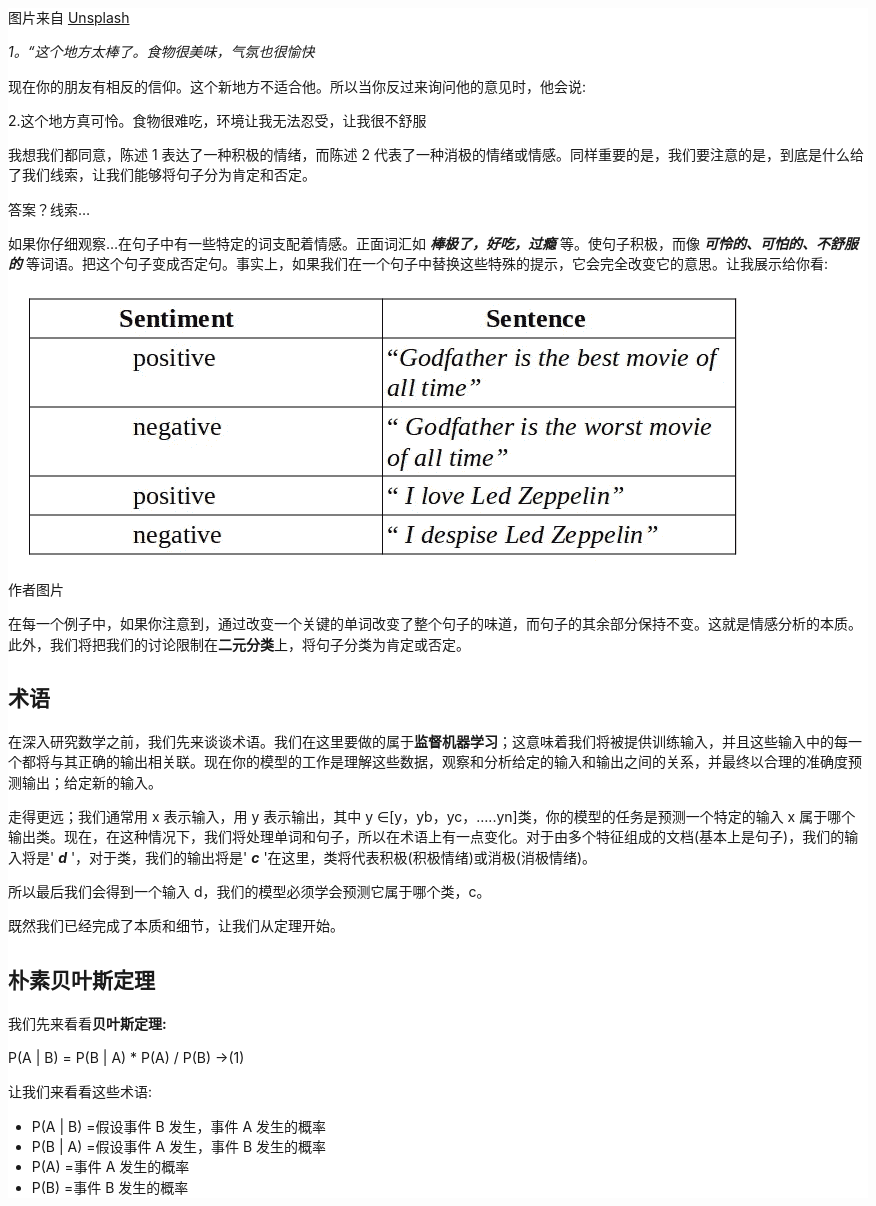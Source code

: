 图片来自 [Unsplash](https://unsplash.com/photos/Gg5-K-mJwuQ)

*1。“这个地方太棒了。食物很美味，气氛也很愉快*

现在你的朋友有相反的信仰。这个新地方不适合他。所以当你反过来询问他的意见时，他会说:

2.这个地方真可怜。食物很难吃，环境让我无法忍受，让我很不舒服

我想我们都同意，陈述 1 表达了一种积极的情绪，而陈述 2 代表了一种消极的情绪或情感。同样重要的是，我们要注意的是，到底是什么给了我们线索，让我们能够将句子分为肯定和否定。

答案？线索…

如果你仔细观察…在句子中有一些特定的词支配着情感。正面词汇如 ***棒极了，好吃，过瘾*** 等。使句子积极，而像 ***可怜的、可怕的、不舒服的*** 等词语。把这个句子变成否定句。事实上，如果我们在一个句子中替换这些特殊的提示，它会完全改变它的意思。让我展示给你看:

![](img/edafadf501688229b86da37a4cf14f9c.png)

作者图片

在每一个例子中，如果你注意到，通过改变一个关键的单词改变了整个句子的味道，而句子的其余部分保持不变。这就是情感分析的本质。此外，我们将把我们的讨论限制在**二元分类**上，将句子分类为肯定或否定。

## **术语**

在深入研究数学之前，我们先来谈谈术语。我们在这里要做的属于**监督机器学习**；这意味着我们将被提供训练输入，并且这些输入中的每一个都将与其正确的输出相关联。现在你的模型的工作是理解这些数据，观察和分析给定的输入和输出之间的关系，并最终以合理的准确度预测输出；给定新的输入。

走得更远；我们通常用 x 表示输入，用 y 表示输出，其中 y ∈[y，yb，yc，…..yn]类，你的模型的任务是预测一个特定的输入 x 属于哪个输出类。现在，在这种情况下，我们将处理单词和句子，所以在术语上有一点变化。对于由多个特征组成的文档(基本上是句子)，我们的输入将是' ***d*** '，对于类，我们的输出将是' ***c*** '在这里，类将代表积极(积极情绪)或消极(消极情绪)。

所以最后我们会得到一个输入 d，我们的模型必须学会预测它属于哪个类，c。

既然我们已经完成了本质和细节，让我们从定理开始。

## **朴素贝叶斯定理**

我们先来看看**贝叶斯定理:**

P(A | B) = P(B | A) * P(A) / P(B) ->(1)

让我们来看看这些术语:

*   P(A | B) =假设事件 B 发生，事件 A 发生的概率
*   P(B | A) =假设事件 A 发生，事件 B 发生的概率
*   P(A) =事件 A 发生的概率
*   P(B) =事件 B 发生的概率
